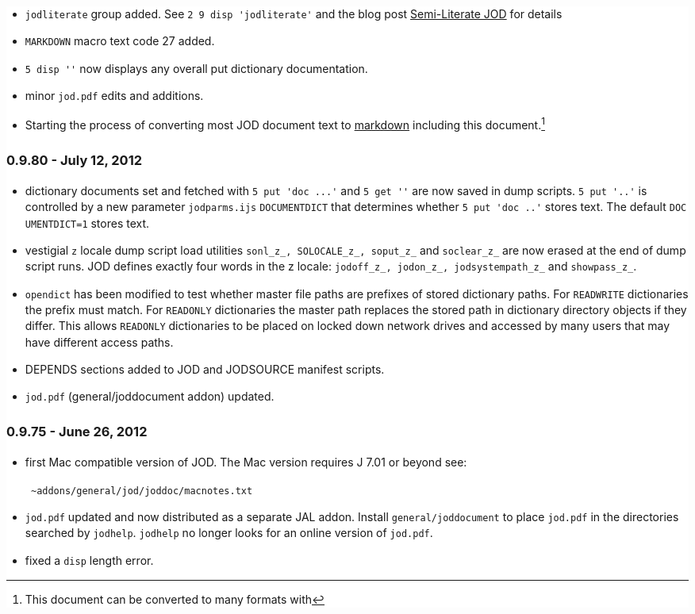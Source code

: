  * `jodliterate` group added. See `2 9 disp 'jodliterate'`
   and the blog post [Semi-Literate
   JOD](http://bakerjd99.wordpress.com/2012/10/01/semi-literate-jod/) 
   for details

 * `MARKDOWN` macro text code 27 added.
   
 * `5 disp ''` now displays any overall put dictionary documentation.
 
 *  minor `jod.pdf` edits and additions.
 
 * Starting the process of converting most JOD document 
   text to [markdown](http://daringfireball.net/projects/markdown/) 
   including this document.[^1]

### 0.9.80 - July 12, 2012

 * dictionary documents set and fetched with `5 put 'doc ...'`
   and `5 get ''` are now saved in dump scripts. `5 put '..'` 
   is controlled by a new parameter `jodparms.ijs` `DOCUMENTDICT`
   that determines whether `5 put 'doc ..'` stores text. The
   default `DOCUMENTDICT=1` stores text.

 * vestigial `z` locale dump script load utilities `sonl_z_,
   SOLOCALE_z_, soput_z_` and `soclear_z_` are now erased at the
   end of dump script runs. JOD defines exactly four words
   in the z locale: `jodoff_z_, jodon_z_, jodsystempath_z_`
   and `showpass_z_`.

 * `opendict` has been modified to test whether master
   file paths are prefixes of stored dictionary paths. For 
   `READWRITE` dictionaries the prefix must match. For `READONLY`
   dictionaries the master path replaces the stored path in
   dictionary directory objects if they differ. This allows 
   `READONLY` dictionaries to be placed on locked down network 
   drives and accessed by many users that may have different 
   access paths.  
   
 * DEPENDS sections added to JOD and JODSOURCE manifest scripts.
 
 * `jod.pdf` (general/joddocument addon) updated.

### 0.9.75 - June 26, 2012

 * first Mac compatible version of JOD. The Mac version
   requires J 7.01 or beyond see: 

        ~addons/general/jod/joddoc/macnotes.txt
   
 * `jod.pdf` updated and now distributed as a
   separate JAL addon. Install `general/joddocument`
   to place `jod.pdf` in the directories searched
   by `jodhelp`. `jodhelp` no longer looks for an
   online version of `jod.pdf`. 
   
 * fixed a `disp` length error. 
 

[^1]:  This document can be converted to many formats with 